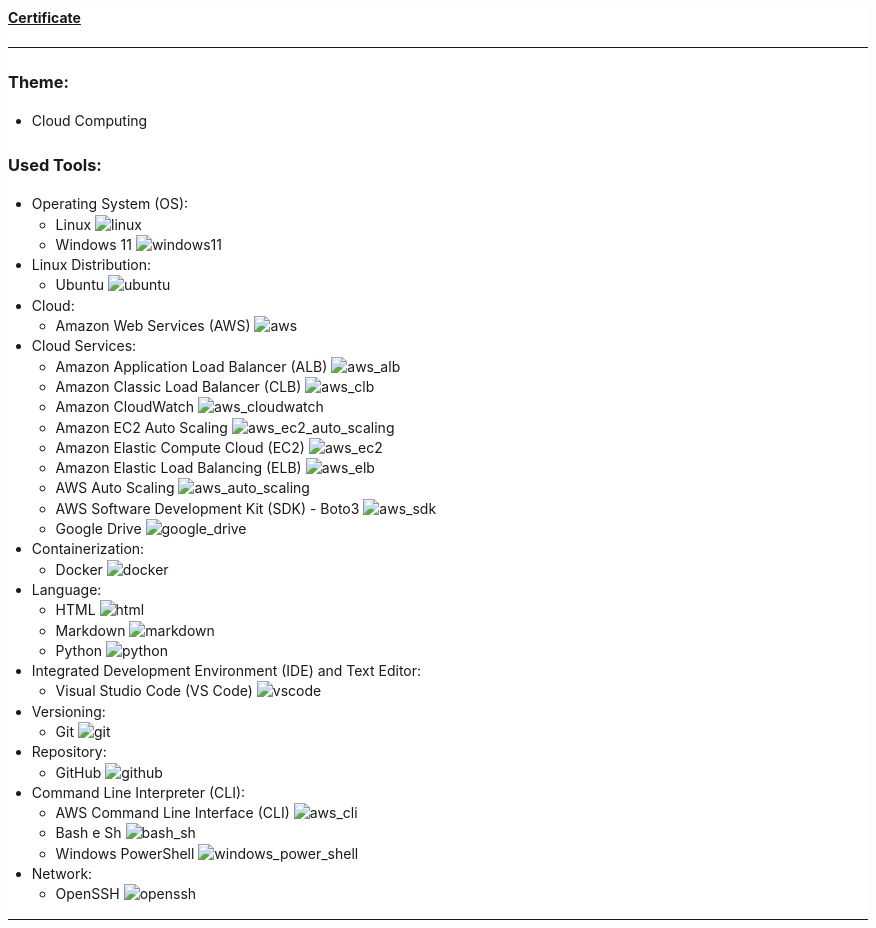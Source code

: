 #### <a href="https://github.com/PedroHeeger/main/blob/main/cert_ti/04-curso/cloud/aws/(24-01-11)_Introduction_to_AWS_Auto_Scaling_PH_AWSSB.pdf">Certificate</a>

---

### Theme:
- Cloud Computing

### Used Tools:
- Operating System (OS): 
  - Linux   <img src="https://cdn.jsdelivr.net/gh/devicons/devicon/icons/linux/linux-original.svg" alt="linux" width="auto" height="25">
  - Windows 11   <img src="https://github.com/PedroHeeger/main/blob/main/0-aux/logos/software/windows11.png" alt="windows11" width="auto" height="25">
- Linux Distribution:
  - Ubuntu   <img src="https://cdn.jsdelivr.net/gh/devicons/devicon/icons/ubuntu/ubuntu-plain.svg" alt="ubuntu" width="auto" height="25">
- Cloud:
  - Amazon Web Services (AWS)   <img src="https://cdn.jsdelivr.net/gh/devicons/devicon/icons/amazonwebservices/amazonwebservices-original.svg" alt="aws" width="auto" height="25">
- Cloud Services:
  - Amazon Application Load Balancer (ALB)   <img src="https://github.com/PedroHeeger/main/blob/main/0-aux/logos/cloud/aws_alb.svg" alt="aws_alb" width="auto" height="25">
  - Amazon Classic Load Balancer (CLB)   <img src="https://github.com/PedroHeeger/main/blob/main/0-aux/logos/cloud/aws_clb.svg" alt="aws_clb" width="auto" height="25">
  - Amazon CloudWatch   <img src="https://github.com/PedroHeeger/main/blob/main/0-aux/logos/cloud/aws_cloudwatch.svg" alt="aws_cloudwatch" width="auto" height="25">
  - Amazon EC2 Auto Scaling   <img src="https://github.com/PedroHeeger/main/blob/main/0-aux/logos/cloud/aws_ec2_auto_scaling.svg" alt="aws_ec2_auto_scaling" width="auto" height="25">
  - Amazon Elastic Compute Cloud (EC2)   <img src="https://github.com/PedroHeeger/main/blob/main/0-aux/logos/cloud/aws_ec2.svg" alt="aws_ec2" width="auto" height="25">
  - Amazon Elastic Load Balancing (ELB)   <img src="https://github.com/PedroHeeger/main/blob/main/0-aux/logos/cloud/aws_elb.svg" alt="aws_elb" width="auto" height="25">
  - AWS Auto Scaling   <img src="https://github.com/PedroHeeger/main/blob/main/0-aux/logos/cloud/aws_auto_scaling.png" alt="aws_auto_scaling" width="auto" height="25">
  - AWS Software Development Kit (SDK) - Boto3   <img src="https://github.com/PedroHeeger/main/blob/main/0-aux/logos/cloud/aws_sdk_python.svg" alt="aws_sdk" width="auto" height="25">
  - Google Drive   <img src="https://github.com/PedroHeeger/main/blob/main/0-aux/logos/software/google_drive.png" alt="google_drive" width="auto" height="25">
- Containerization: 
  - Docker   <img src="https://cdn.jsdelivr.net/gh/devicons/devicon/icons/docker/docker-original.svg" alt="docker" width="auto" height="25">
- Language:
  - HTML   <img src="https://cdn.jsdelivr.net/gh/devicons/devicon/icons/html5/html5-original.svg" alt="html" width="auto" height="25">
  - Markdown   <img src="https://cdn.jsdelivr.net/gh/devicons/devicon/icons/markdown/markdown-original.svg" alt="markdown" width="auto" height="25">
  - Python   <img src="https://cdn.jsdelivr.net/gh/devicons/devicon/icons/python/python-original.svg" alt="python" width="auto" height="25">
- Integrated Development Environment (IDE) and Text Editor:
  - Visual Studio Code (VS Code)   <img src="https://cdn.jsdelivr.net/gh/devicons/devicon/icons/vscode/vscode-original.svg" alt="vscode" width="auto" height="25">
- Versioning: 
  - Git   <img src="https://cdn.jsdelivr.net/gh/devicons/devicon/icons/git/git-original.svg" alt="git" width="auto" height="25">
- Repository:
  - GitHub   <img src="https://cdn.jsdelivr.net/gh/devicons/devicon/icons/github/github-original.svg" alt="github" width="auto" height="25">
- Command Line Interpreter (CLI):
  - AWS Command Line Interface (CLI)   <img src="https://github.com/PedroHeeger/main/blob/main/0-aux/logos/cloud/aws_cli.svg" alt="aws_cli" width="auto" height="25">
  - Bash e Sh   <img src="https://cdn.jsdelivr.net/gh/devicons/devicon/icons/bash/bash-original.svg" alt="bash_sh" width="auto" height="25">
  - Windows PowerShell   <img src="https://github.com/PedroHeeger/main/blob/main/0-aux/logos/software/windows_power_shell.png" alt="windows_power_shell" width="auto" height="25">
- Network:
  - OpenSSH   <img src="https://github.com/PedroHeeger/main/blob/main/0-aux/logos/software/openssh.png" alt="openssh" width="auto" height="25">

---